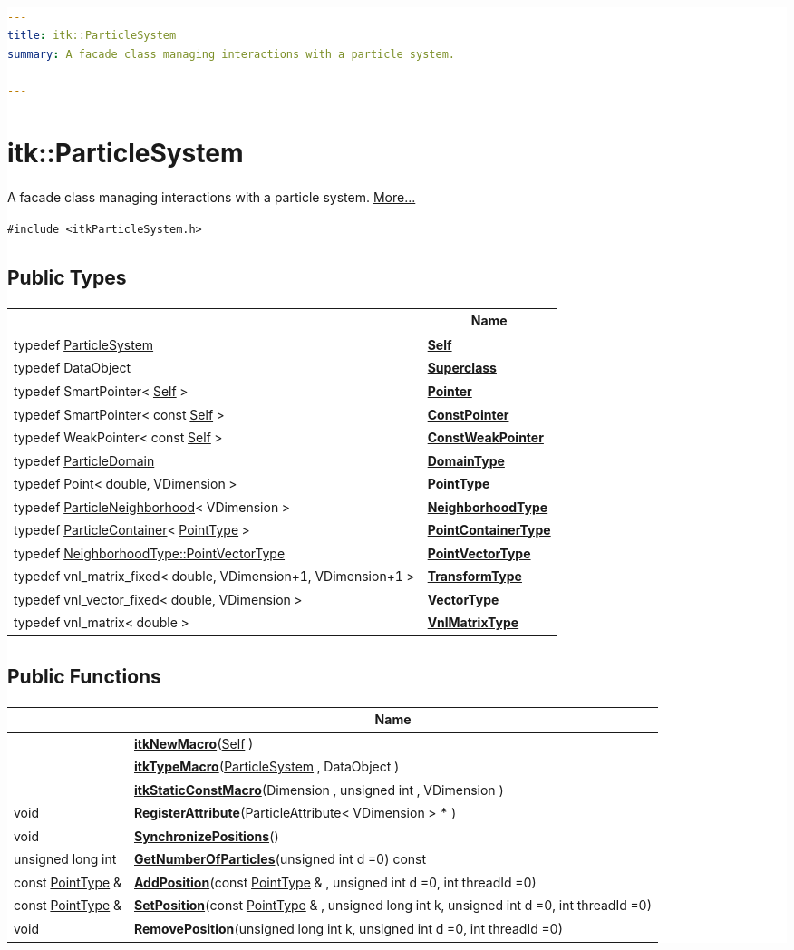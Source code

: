 ```yaml
---
title: itk::ParticleSystem
summary: A facade class managing interactions with a particle system. 

---
```


# itk::ParticleSystem



A facade class managing interactions with a particle system.  [More...](#detailed-description)


`#include <itkParticleSystem.h>`

## Public Types

|                | Name           |
| -------------- | -------------- |
| typedef [ParticleSystem](../Classes/classitk_1_1ParticleSystem.md) | **[Self](../Classes/classitk_1_1ParticleSystem.md#typedef-self)**  |
| typedef DataObject | **[Superclass](../Classes/classitk_1_1ParticleSystem.md#typedef-superclass)**  |
| typedef SmartPointer< [Self](../Classes/classitk_1_1ParticleSystem.md#typedef-self) > | **[Pointer](../Classes/classitk_1_1ParticleSystem.md#typedef-pointer)**  |
| typedef SmartPointer< const [Self](../Classes/classitk_1_1ParticleSystem.md#typedef-self) > | **[ConstPointer](../Classes/classitk_1_1ParticleSystem.md#typedef-constpointer)**  |
| typedef WeakPointer< const [Self](../Classes/classitk_1_1ParticleSystem.md#typedef-self) > | **[ConstWeakPointer](../Classes/classitk_1_1ParticleSystem.md#typedef-constweakpointer)**  |
| typedef [ParticleDomain](../Classes/classitk_1_1ParticleDomain.md) | **[DomainType](../Classes/classitk_1_1ParticleSystem.md#typedef-domaintype)**  |
| typedef Point< double, VDimension > | **[PointType](../Classes/classitk_1_1ParticleSystem.md#typedef-pointtype)**  |
| typedef [ParticleNeighborhood](../Classes/classitk_1_1ParticleNeighborhood.md)< VDimension > | **[NeighborhoodType](../Classes/classitk_1_1ParticleSystem.md#typedef-neighborhoodtype)**  |
| typedef [ParticleContainer](../Classes/classitk_1_1ParticleContainer.md)< [PointType](../Classes/classitk_1_1ParticleSystem.md#typedef-pointtype) > | **[PointContainerType](../Classes/classitk_1_1ParticleSystem.md#typedef-pointcontainertype)**  |
| typedef [NeighborhoodType::PointVectorType](../Classes/classitk_1_1ParticleNeighborhood.md#typedef-pointvectortype) | **[PointVectorType](../Classes/classitk_1_1ParticleSystem.md#typedef-pointvectortype)**  |
| typedef vnl_matrix_fixed< double, VDimension+1, VDimension+1 > | **[TransformType](../Classes/classitk_1_1ParticleSystem.md#typedef-transformtype)**  |
| typedef vnl_vector_fixed< double, VDimension > | **[VectorType](../Classes/classitk_1_1ParticleSystem.md#typedef-vectortype)**  |
| typedef vnl_matrix< double > | **[VnlMatrixType](../Classes/classitk_1_1ParticleSystem.md#typedef-vnlmatrixtype)**  |

## Public Functions

|                | Name           |
| -------------- | -------------- |
| | **[itkNewMacro](../Classes/classitk_1_1ParticleSystem.md#function-itknewmacro)**([Self](../Classes/classitk_1_1ParticleSystem.md#typedef-self) ) |
| | **[itkTypeMacro](../Classes/classitk_1_1ParticleSystem.md#function-itktypemacro)**([ParticleSystem](../Classes/classitk_1_1ParticleSystem.md) , DataObject ) |
| | **[itkStaticConstMacro](../Classes/classitk_1_1ParticleSystem.md#function-itkstaticconstmacro)**(Dimension , unsigned int , VDimension ) |
| void | **[RegisterAttribute](../Classes/classitk_1_1ParticleSystem.md#function-registerattribute)**([ParticleAttribute](../Classes/classitk_1_1ParticleAttribute.md)< VDimension > * ) |
| void | **[SynchronizePositions](../Classes/classitk_1_1ParticleSystem.md#function-synchronizepositions)**() |
| unsigned long int | **[GetNumberOfParticles](../Classes/classitk_1_1ParticleSystem.md#function-getnumberofparticles)**(unsigned int d =0) const |
| const [PointType](../Classes/classitk_1_1ParticleSystem.md#typedef-pointtype) & | **[AddPosition](../Classes/classitk_1_1ParticleSystem.md#function-addposition)**(const [PointType](../Classes/classitk_1_1ParticleSystem.md#typedef-pointtype) & , unsigned int d =0, int threadId =0) |
| const [PointType](../Classes/classitk_1_1ParticleSystem.md#typedef-pointtype) & | **[SetPosition](../Classes/classitk_1_1ParticleSystem.md#function-setposition)**(const [PointType](../Classes/classitk_1_1ParticleSystem.md#typedef-pointtype) & , unsigned long int k, unsigned int d =0, int threadId =0) |
| void | **[RemovePosition](../Classes/classitk_1_1ParticleSystem.md#function-removeposition)**(unsigned long int k, unsigned int d =0, int threadId =0) |
